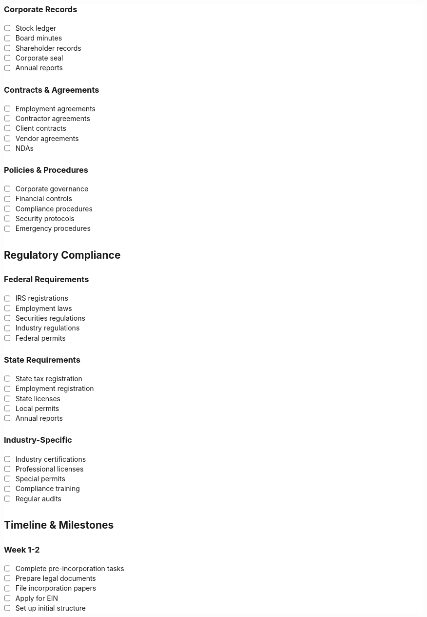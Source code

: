 ### Corporate Records
- [ ] Stock ledger
- [ ] Board minutes
- [ ] Shareholder records
- [ ] Corporate seal
- [ ] Annual reports

### Contracts & Agreements
- [ ] Employment agreements
- [ ] Contractor agreements
- [ ] Client contracts
- [ ] Vendor agreements
- [ ] NDAs

### Policies & Procedures
- [ ] Corporate governance
- [ ] Financial controls
- [ ] Compliance procedures
- [ ] Security protocols
- [ ] Emergency procedures

## Regulatory Compliance

### Federal Requirements
- [ ] IRS registrations
- [ ] Employment laws
- [ ] Securities regulations
- [ ] Industry regulations
- [ ] Federal permits

### State Requirements
- [ ] State tax registration
- [ ] Employment registration
- [ ] State licenses
- [ ] Local permits
- [ ] Annual reports

### Industry-Specific
- [ ] Industry certifications
- [ ] Professional licenses
- [ ] Special permits
- [ ] Compliance training
- [ ] Regular audits

## Timeline & Milestones

### Week 1-2
- [ ] Complete pre-incorporation tasks
- [ ] Prepare legal documents
- [ ] File incorporation papers
- [ ] Apply for EIN
- [ ] Set up initial structure
